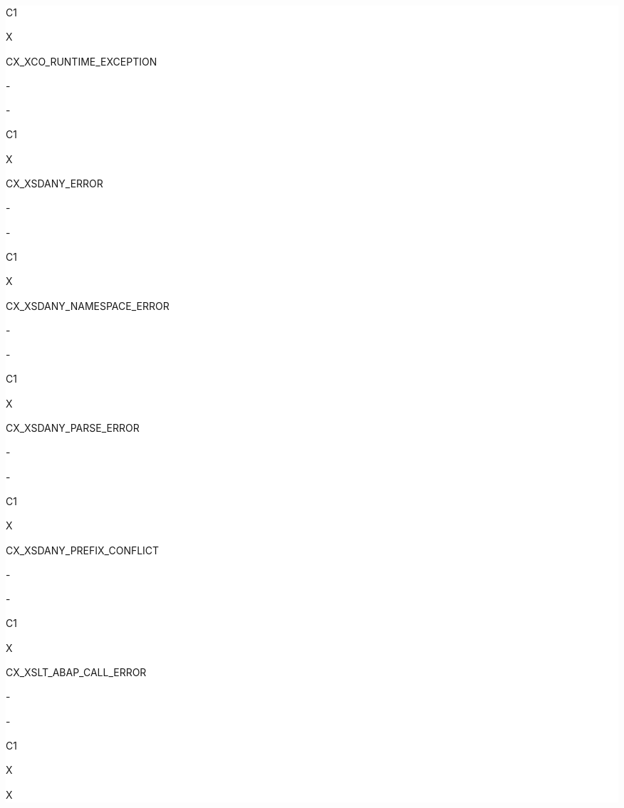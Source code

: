 C1

X

CX\_XCO\_RUNTIME\_EXCEPTION

\-

\-

C1

X

CX\_XSDANY\_ERROR

\-

\-

C1

X

CX\_XSDANY\_NAMESPACE\_ERROR

\-

\-

C1

X

CX\_XSDANY\_PARSE\_ERROR

\-

\-

C1

X

CX\_XSDANY\_PREFIX\_CONFLICT

\-

\-

C1

X

CX\_XSLT\_ABAP\_CALL\_ERROR

\-

\-

C1

X

X
